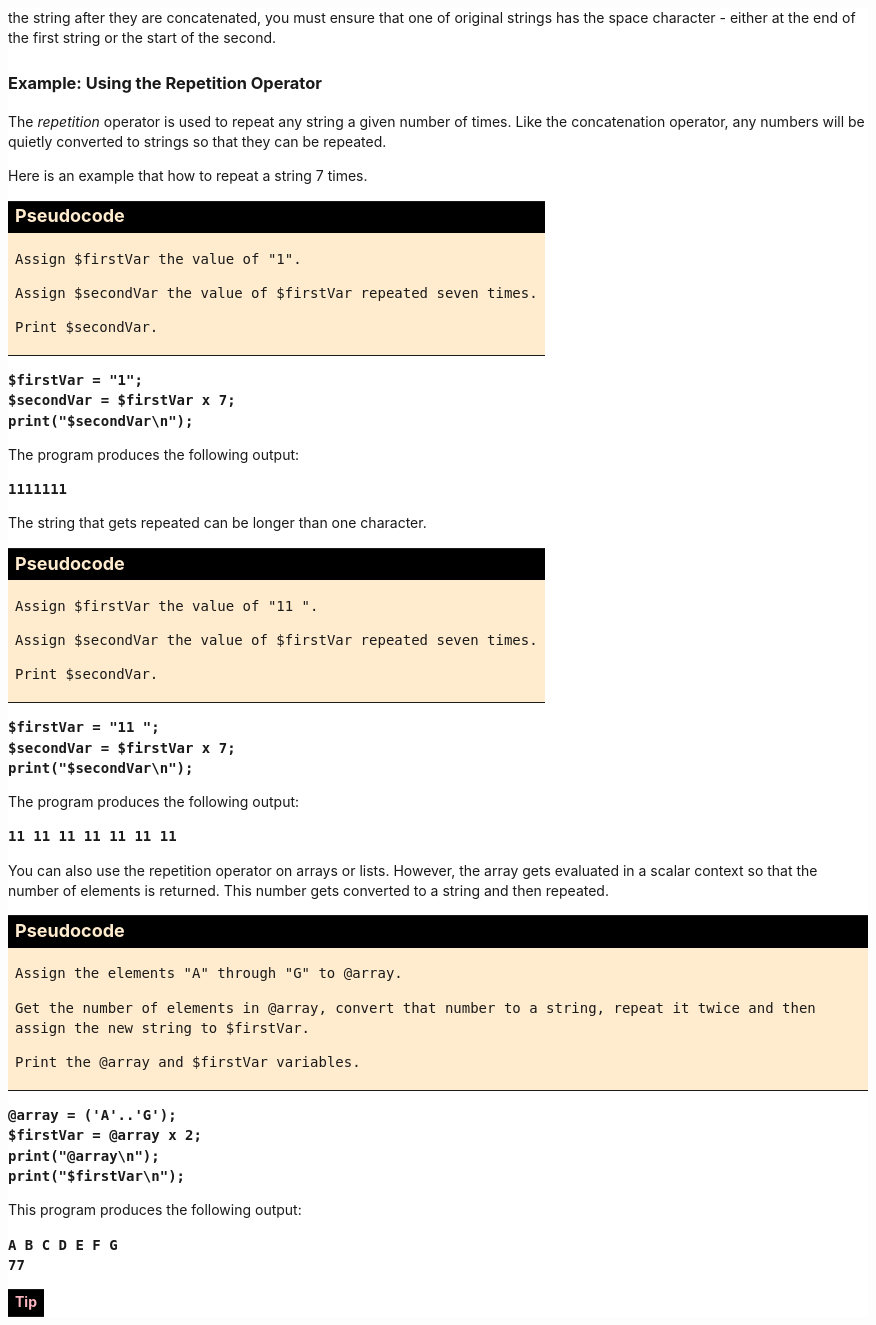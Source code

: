 the string after they are concatenated, you must ensure that one of original 
strings has the space character - either at the end of the first string or the 
start of the second. 
<H3><A name="Example: Using the Repetition Operator">Example: Using the 
Repetition Operator</A></H3>The <I>repetition</I> operator is used to repeat any 
string a given number of times. Like the concatenation operator, any numbers 
will be quietly converted to strings so that they can be repeated. 
<P>Here is an example that how to repeat a string 7 times. 
<P>
<TABLE cellSpacing=0 cellPadding=0 border=0>
  <TBODY>
  <TR>
    <TD bgColor=black><FONT color=blanchedalmond 
      size=4><B>Pseudocode</B></FONT></TD></TR>
  <TR>
    <TD bgColor=blanchedalmond><TT>
      <P>Assign <TT>$firstVar</TT> the value of "1". 
      <P>Assign <TT>$secondVar</TT> the value of <TT>$firstVar</TT> repeated 
      seven times. 
      <P>Print $secondVar.</TT></P></TD></TR></TBODY></TABLE><B><PRE>$firstVar = "1";
$secondVar = $firstVar x 7;
print("$secondVar\n");</PRE></B>The program produces the following output: <B><PRE>1111111</PRE></B>The string that gets repeated can be longer than one 
character. 
<P>
<TABLE cellSpacing=0 cellPadding=0 border=0>
  <TBODY>
  <TR>
    <TD bgColor=black><FONT color=blanchedalmond 
      size=4><B>Pseudocode</B></FONT></TD></TR>
  <TR>
    <TD bgColor=blanchedalmond><TT>
      <P>Assign <TT>$firstVar</TT> the value of "11 ". 
      <P>Assign <TT>$secondVar</TT> the value of <TT>$firstVar</TT> repeated 
      seven times. 
      <P>Print $secondVar.</TT></P></TD></TR></TBODY></TABLE><B><PRE>$firstVar = "11 ";
$secondVar = $firstVar x 7;
print("$secondVar\n");</PRE></B>The program produces the following output: <B><PRE>11 11 11 11 11 11 11</PRE></B>You can also use the repetition operator on 
arrays or lists. However, the array gets evaluated in a scalar context so that 
the number of elements is returned. This number gets converted to a string and 
then repeated. 
<P>
<TABLE cellSpacing=0 cellPadding=0 border=0>
  <TBODY>
  <TR>
    <TD bgColor=black><FONT color=blanchedalmond 
      size=4><B>Pseudocode</B></FONT></TD></TR>
  <TR>
    <TD bgColor=blanchedalmond><TT>
      <P>Assign the elements "A" through "G" to <TT>@array</TT>. 
      <P>Get the number of elements in <TT>@array</TT>, convert that number to a 
      string, repeat it twice and then assign the new string to 
      <TT>$firstVar</TT>. 
      <P>Print the <TT>@array</TT> and <TT>$firstVar</TT> 
  variables.</TT></P></TD></TR></TBODY></TABLE><B><PRE>@array = ('A'..'G');
$firstVar = @array x 2;
print("@array\n");
print("$firstVar\n");</PRE></B>This program produces the following output: <B><PRE>A B C D E F G
77</PRE></B><B>
<TABLE cellSpacing=0 cellPadding=0 border=0>
  <TBODY>
  <TR>
    <TD bgColor=black><FONT color=lightpink SIZE-4><B>Tip</B></FONT></TD></TR>